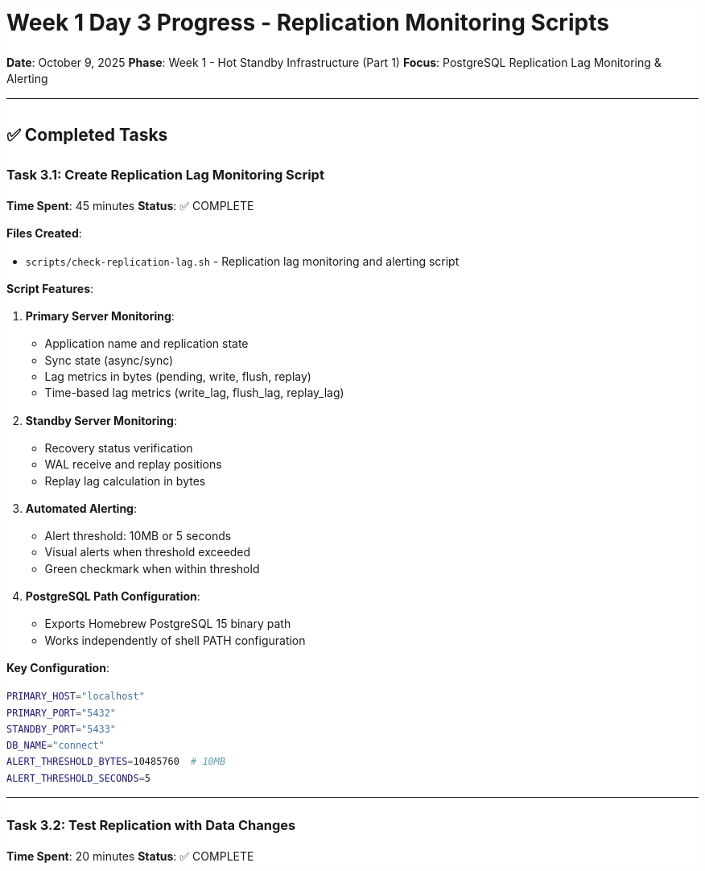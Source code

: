 # Week 1 Day 3 Progress - Replication Monitoring Scripts
**Date**: October 9, 2025
**Phase**: Week 1 - Hot Standby Infrastructure (Part 1)
**Focus**: PostgreSQL Replication Lag Monitoring & Alerting

---

## ✅ Completed Tasks

### Task 3.1: Create Replication Lag Monitoring Script
**Time Spent**: 45 minutes
**Status**: ✅ COMPLETE

**Files Created**:
- `scripts/check-replication-lag.sh` - Replication lag monitoring and alerting script

**Script Features**:
1. **Primary Server Monitoring**:
   - Application name and replication state
   - Sync state (async/sync)
   - Lag metrics in bytes (pending, write, flush, replay)
   - Time-based lag metrics (write_lag, flush_lag, replay_lag)

2. **Standby Server Monitoring**:
   - Recovery status verification
   - WAL receive and replay positions
   - Replay lag calculation in bytes

3. **Automated Alerting**:
   - Alert threshold: 10MB or 5 seconds
   - Visual alerts when threshold exceeded
   - Green checkmark when within threshold

4. **PostgreSQL Path Configuration**:
   - Exports Homebrew PostgreSQL 15 binary path
   - Works independently of shell PATH configuration

**Key Configuration**:
```bash
PRIMARY_HOST="localhost"
PRIMARY_PORT="5432"
STANDBY_PORT="5433"
DB_NAME="connect"
ALERT_THRESHOLD_BYTES=10485760  # 10MB
ALERT_THRESHOLD_SECONDS=5
```

---

### Task 3.2: Test Replication with Data Changes
**Time Spent**: 20 minutes
**Status**: ✅ COMPLETE
